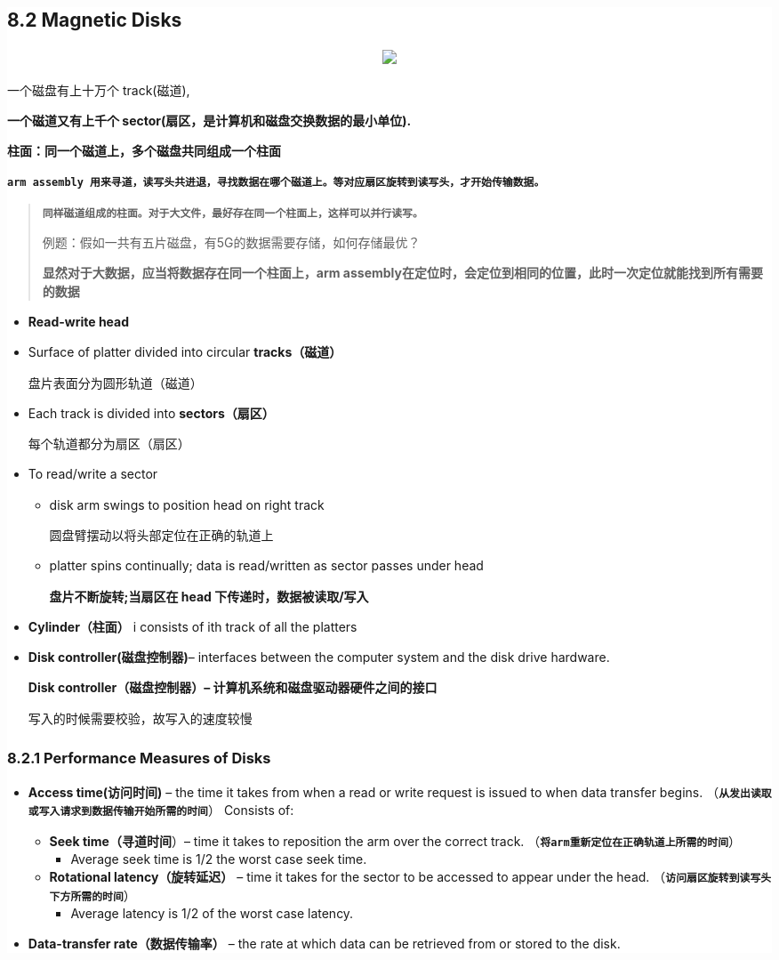 ## 8.2 Magnetic Disks

<div align=center> <img src="https://zn-typora-image.oss-cn-hangzhou.aliyuncs.com/typora_image/202404221341401.png" width = 100%/> </div>

一个磁盘有上十万个 track(磁道),

**一个磁道又有上千个 sector(扇区，是计算机和磁盘交换数据的最小单位).**  

**柱面：同一个磁道上，多个磁盘共同组成一个柱面**

**`arm assembly 用来寻道，读写头共进退，寻找数据在哪个磁道上。等对应扇区旋转到读写头，才开始传输数据。 `**

> **`同样磁道组成的柱面。对于大文件，最好存在同一个柱面上，这样可以并行读写。`**
>
> 例题：假如一共有五片磁盘，有5G的数据需要存储，如何存储最优？
>
> **显然对于大数据，应当将数据存在同一个柱面上，arm assembly在定位时，会定位到相同的位置，此时一次定位就能找到所有需要的数据**

* **Read-write head**

* Surface of platter divided into circular **tracks（磁道）**

    盘片表面分为圆形轨道（磁道）

* Each track is divided into **sectors（扇区）**

    每个轨道都分为扇区（扇区）

* To read/write a sector
    * disk arm swings to position head on right track
    
      圆盘臂摆动以将头部定位在正确的轨道上
    
    * platter spins continually; data is read/written as sector passes under head
    
      **盘片不断旋转;当扇区在 head 下传递时，数据被读取/写入**
    
* **Cylinder（柱面）** i consists of ith track of all the platters 

* **Disk controller(磁盘控制器)**– interfaces between the computer system and the disk drive hardware.

    **Disk controller（磁盘控制器）– 计算机系统和磁盘驱动器硬件之间的接口**

    写入的时候需要校验，故写入的速度较慢

### 8.2.1 Performance Measures of Disks

* **Access time(访问时间)** – the time it takes from when a read or write request is issued to when data transfer begins.  （**`从发出读取或写入请求到数据传输开始所需的时间`**） Consists of: 
    * **Seek time（寻道时间**）– time it takes to reposition the arm over the correct track. （**`将arm重新定位在正确轨道上所需的时间`**）
        * Average seek time is 1/2 the worst case seek time.  
    * **Rotational latency（旋转延迟）** – time it takes for the sector to be accessed to appear under the head. （**`访问扇区旋转到读写头下方所需的时间`**）
        * Average latency is 1/2 of the worst case latency.  
    
* **Data-transfer rate（数据传输率）** – the rate at which data can be retrieved from or stored to the disk.
